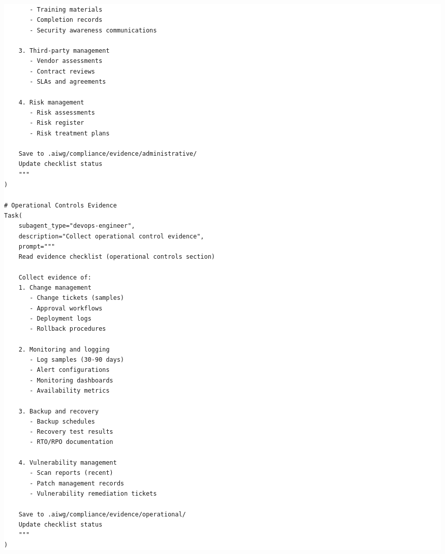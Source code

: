    ```
          - Training materials
          - Completion records
          - Security awareness communications

       3. Third-party management
          - Vendor assessments
          - Contract reviews
          - SLAs and agreements

       4. Risk management
          - Risk assessments
          - Risk register
          - Risk treatment plans

       Save to .aiwg/compliance/evidence/administrative/
       Update checklist status
       """
   )

   # Operational Controls Evidence
   Task(
       subagent_type="devops-engineer",
       description="Collect operational control evidence",
       prompt="""
       Read evidence checklist (operational controls section)

       Collect evidence of:
       1. Change management
          - Change tickets (samples)
          - Approval workflows
          - Deployment logs
          - Rollback procedures

       2. Monitoring and logging
          - Log samples (30-90 days)
          - Alert configurations
          - Monitoring dashboards
          - Availability metrics

       3. Backup and recovery
          - Backup schedules
          - Recovery test results
          - RTO/RPO documentation

       4. Vulnerability management
          - Scan reports (recent)
          - Patch management records
          - Vulnerability remediation tickets

       Save to .aiwg/compliance/evidence/operational/
       Update checklist status
       """
   )
   ```
